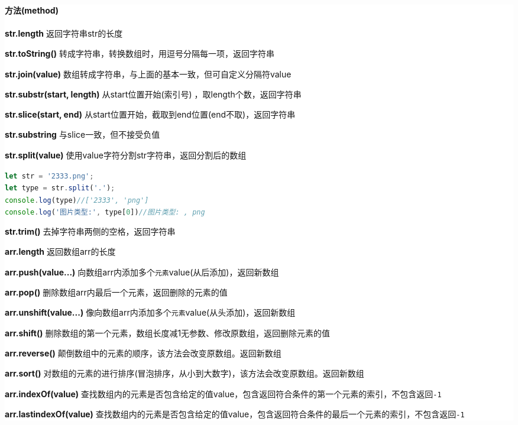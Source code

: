 
#### 方法(method)
**str.length**
返回字符串str的长度

**str.toString()**
转成字符串，转换数组时，用逗号分隔每一项，返回字符串

**str.join(value)**
数组转成字符串，与上面的基本一致，但可自定义分隔符value

**str.substr(start, length)**
从start位置开始(索引号) ，取length个数，返回字符串

**str.slice(start, end)**
从start位置开始，截取到end位置(end不取)，返回字符串

**str.substring**
与slice一致，但不接受负值

**str.split(value)**
使用value字符分割str字符串，返回分割后的数组

```js
let str = '2333.png';
let type = str.split('.');
console.log(type)//['2333', 'png']
console.log('图片类型:', type[0])//图片类型: , png
```

**str.trim()**
去掉字符串两侧的空格，返回字符串

**arr.length**
返回数组arr的长度

**arr.push(value...)**
向数组arr内添加多个`元素`value(从后添加)，返回新数组

**arr.pop()**
删除数组arr内最后一个元素，返回删除的元素的值

**arr.unshift(value...)**
像向数组arr内添加多个`元素`value(从头添加)，返回新数组

**arr.shift()**
删除数组的第一个元素，数组长度减1无参数、修改原数组，返回删除元素的值

**arr.reverse()**
颠倒数组中的元素的顺序，该方法会改变原数组。返回新数组

**arr.sort()**
对数组的元素的进行排序(冒泡排序，从小到大数字)，该方法会改变原数组。返回新数组

**arr.indexOf(value)**
查找数组内的元素是否包含给定的值value，包含返回符合条件的第一个元素的索引，不包含返回`-1`

**arr.lastindexOf(value)**
查找数组内的元素是否包含给定的值value，包含返回符合条件的最后一个元素的索引，不包含返回`-1`
